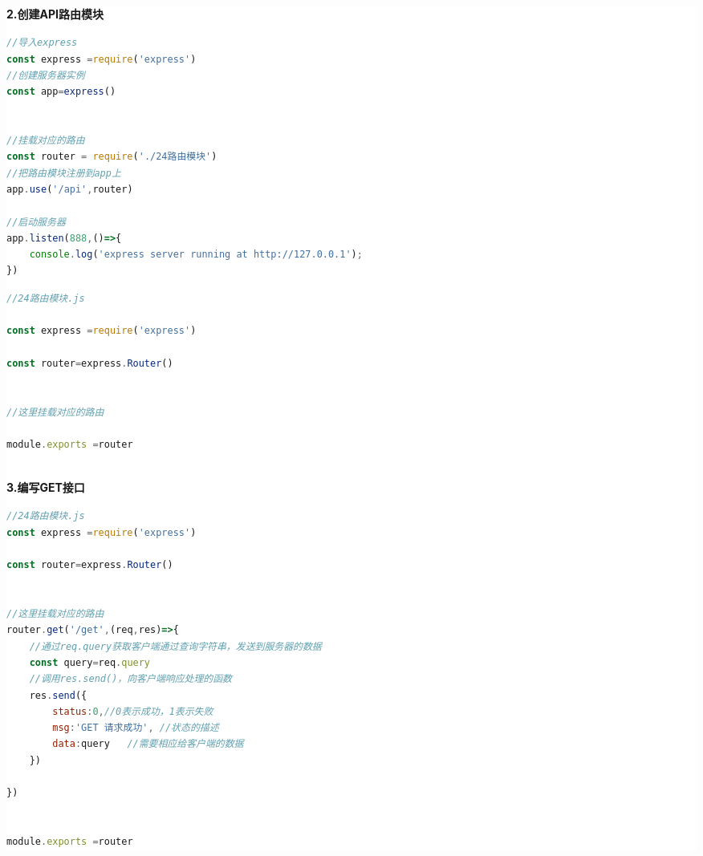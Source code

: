 **2.创建API路由模块**

```js
//导入express
const express =require('express')
//创建服务器实例
const app=express()


//挂载对应的路由
const router = require('./24路由模块')
//把路由模块注册到app上
app.use('/api',router)

//启动服务器
app.listen(888,()=>{
    console.log('express server running at http://127.0.0.1');
})
```

```js
//24路由模块.js

const express =require('express')

const router=express.Router()


//这里挂载对应的路由

module.exports =router



```

**3.编写GET接口**

```js
//24路由模块.js
const express =require('express')

const router=express.Router()


//这里挂载对应的路由
router.get('/get',(req,res)=>{
    //通过req.query获取客户端通过查询字符串，发送到服务器的数据
    const query=req.query
    //调用res.send()，向客户端响应处理的函数
    res.send({
        status:0,//0表示成功，1表示失败
        msg:'GET 请求成功', //状态的描述
        data:query   //需要相应给客户端的数据
    })

})


module.exports =router
```

